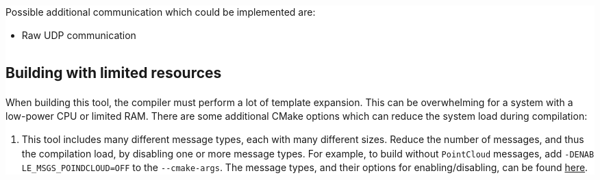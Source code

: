 Possible additional communication which could be implemented are:

- Raw UDP communication

## Building with limited resources

When building this tool, the compiler must perform a lot of template expansion. This can be
overwhelming for a system with a low-power CPU or limited RAM. There are some additional CMake
options which can reduce the system load during compilation:

1. This tool includes many different message types, each with many different sizes. Reduce the number of
messages, and thus the compilation load, by disabling one or more message types. For example, to build
without `PointCloud` messages, add `-DENABLE_MSGS_POINDCLOUD=OFF` to the `--cmake-args`. The message types,
and their options for enabling/disabling, can be found [here](performance_test/msg/CMakeLists.txt).
